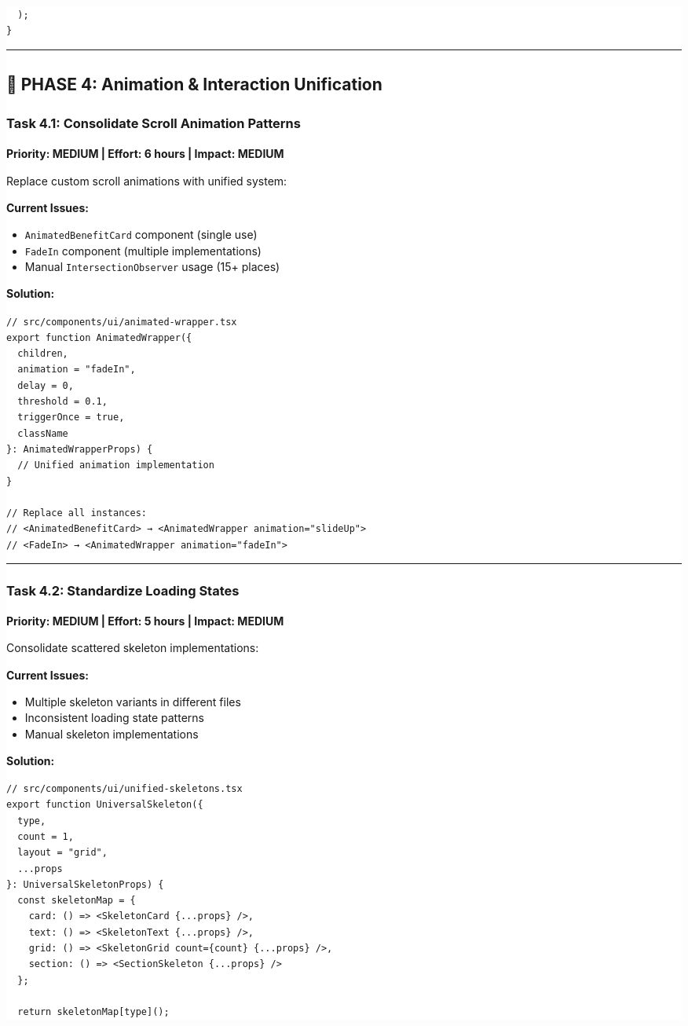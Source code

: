 ```tsx
  );
}
```

---

## 🚀 PHASE 4: Animation & Interaction Unification

### Task 4.1: Consolidate Scroll Animation Patterns
**Priority: MEDIUM | Effort: 6 hours | Impact: MEDIUM**

Replace custom scroll animations with unified system:

**Current Issues:**
- `AnimatedBenefitCard` component (single use)
- `FadeIn` component (multiple implementations)
- Manual `IntersectionObserver` usage (15+ places)

**Solution:**
```tsx
// src/components/ui/animated-wrapper.tsx
export function AnimatedWrapper({
  children,
  animation = "fadeIn",
  delay = 0,
  threshold = 0.1,
  triggerOnce = true,
  className
}: AnimatedWrapperProps) {
  // Unified animation implementation
}

// Replace all instances:
// <AnimatedBenefitCard> → <AnimatedWrapper animation="slideUp">
// <FadeIn> → <AnimatedWrapper animation="fadeIn">
```

---

### Task 4.2: Standardize Loading States
**Priority: MEDIUM | Effort: 5 hours | Impact: MEDIUM**

Consolidate scattered skeleton implementations:

**Current Issues:**
- Multiple skeleton variants in different files
- Inconsistent loading state patterns
- Manual skeleton implementations

**Solution:**
```tsx
// src/components/ui/unified-skeletons.tsx
export function UniversalSkeleton({
  type,
  count = 1,
  layout = "grid",
  ...props
}: UniversalSkeletonProps) {
  const skeletonMap = {
    card: () => <SkeletonCard {...props} />,
    text: () => <SkeletonText {...props} />,
    grid: () => <SkeletonGrid count={count} {...props} />,
    section: () => <SectionSkeleton {...props} />
  };
  
  return skeletonMap[type]();
```